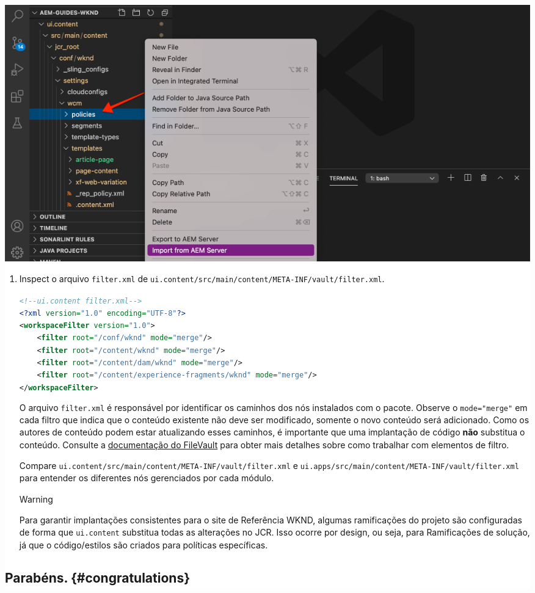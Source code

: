    ![Políticas de importação do VSCode](assets/pages-templates/policies-article-page-template.png)

1. Inspect o arquivo `filter.xml` de `ui.content/src/main/content/META-INF/vault/filter.xml`.

   ```xml
   <!--ui.content filter.xml-->
   <?xml version="1.0" encoding="UTF-8"?>
   <workspaceFilter version="1.0">
       <filter root="/conf/wknd" mode="merge"/>
       <filter root="/content/wknd" mode="merge"/>
       <filter root="/content/dam/wknd" mode="merge"/>
       <filter root="/content/experience-fragments/wknd" mode="merge"/>
   </workspaceFilter>
   ```

   O arquivo `filter.xml` é responsável por identificar os caminhos dos nós instalados com o pacote. Observe o `mode="merge"` em cada filtro que indica que o conteúdo existente não deve ser modificado, somente o novo conteúdo será adicionado. Como os autores de conteúdo podem estar atualizando esses caminhos, é importante que uma implantação de código **não** substitua o conteúdo. Consulte a [documentação do FileVault](https://jackrabbit.apache.org/filevault/filter.html) para obter mais detalhes sobre como trabalhar com elementos de filtro.

   Compare `ui.content/src/main/content/META-INF/vault/filter.xml` e `ui.apps/src/main/content/META-INF/vault/filter.xml` para entender os diferentes nós gerenciados por cada módulo.

   >[!WARNING]
   >
   > Para garantir implantações consistentes para o site de Referência WKND, algumas ramificações do projeto são configuradas de forma que `ui.content` substitua todas as alterações no JCR. Isso ocorre por design, ou seja, para Ramificações de solução, já que o código/estilos são criados para políticas específicas.

## Parabéns. {#congratulations}
